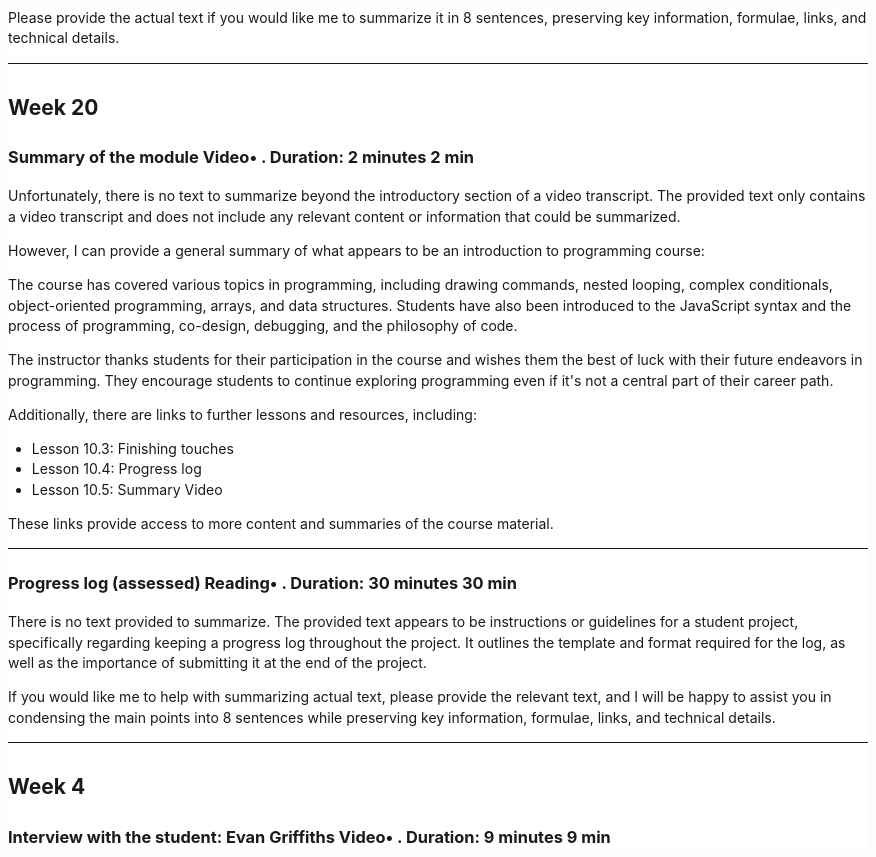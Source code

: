 Please provide the actual text if you would like me to summarize it in 8 sentences, preserving key information, formulae, links, and technical details.

---

## Week 20

### Summary of the module Video• . Duration: 2 minutes 2 min

Unfortunately, there is no text to summarize beyond the introductory section of a video transcript. The provided text only contains a video transcript and does not include any relevant content or information that could be summarized.

However, I can provide a general summary of what appears to be an introduction to programming course:

The course has covered various topics in programming, including drawing commands, nested looping, complex conditionals, object-oriented programming, arrays, and data structures. Students have also been introduced to the JavaScript syntax and the process of programming, co-design, debugging, and the philosophy of code.

The instructor thanks students for their participation in the course and wishes them the best of luck with their future endeavors in programming. They encourage students to continue exploring programming even if it's not a central part of their career path.

Additionally, there are links to further lessons and resources, including:

* Lesson 10.3: Finishing touches
* Lesson 10.4: Progress log
* Lesson 10.5: Summary Video

These links provide access to more content and summaries of the course material.

---

### Progress log (assessed) Reading• . Duration: 30 minutes 30 min

There is no text provided to summarize. The provided text appears to be instructions or guidelines for a student project, specifically regarding keeping a progress log throughout the project. It outlines the template and format required for the log, as well as the importance of submitting it at the end of the project.

If you would like me to help with summarizing actual text, please provide the relevant text, and I will be happy to assist you in condensing the main points into 8 sentences while preserving key information, formulae, links, and technical details.

---

## Week 4

### Interview with the student: Evan Griffiths Video• . Duration: 9 minutes 9 min
